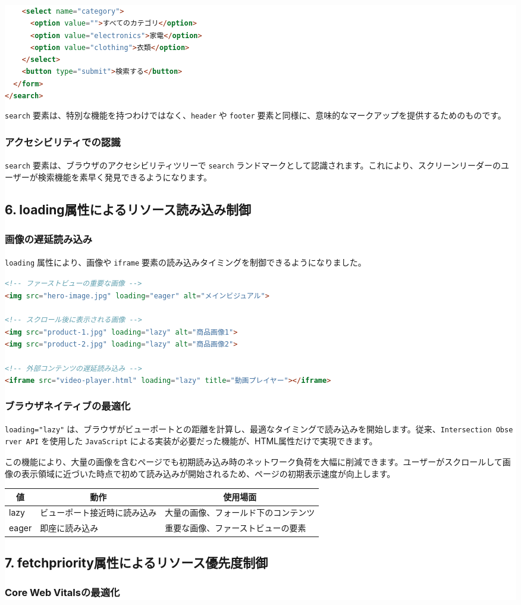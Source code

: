 ```html
    <select name="category">
      <option value="">すべてのカテゴリ</option>
      <option value="electronics">家電</option>
      <option value="clothing">衣類</option>
    </select>
    <button type="submit">検索する</button>
  </form>
</search>
```

`search` 要素は、特別な機能を持つわけではなく、`header` や `footer` 要素と同様に、意味的なマークアップを提供するためのものです。

### アクセシビリティでの認識

`search` 要素は、ブラウザのアクセシビリティツリーで `search` ランドマークとして認識されます。これにより、スクリーンリーダーのユーザーが検索機能を素早く発見できるようになります。

## 6. loading属性によるリソース読み込み制御

### 画像の遅延読み込み

`loading` 属性により、画像や `iframe` 要素の読み込みタイミングを制御できるようになりました。

```html
<!-- ファーストビューの重要な画像 -->
<img src="hero-image.jpg" loading="eager" alt="メインビジュアル">

<!-- スクロール後に表示される画像 -->
<img src="product-1.jpg" loading="lazy" alt="商品画像1">
<img src="product-2.jpg" loading="lazy" alt="商品画像2">

<!-- 外部コンテンツの遅延読み込み -->
<iframe src="video-player.html" loading="lazy" title="動画プレイヤー"></iframe>
```

### ブラウザネイティブの最適化

`loading="lazy"` は、ブラウザがビューポートとの距離を計算し、最適なタイミングで読み込みを開始します。従来、`Intersection Observer API` を使用した `JavaScript` による実装が必要だった機能が、HTML属性だけで実現できます。

この機能により、大量の画像を含むページでも初期読み込み時のネットワーク負荷を大幅に削減できます。ユーザーがスクロールして画像の表示領域に近づいた時点で初めて読み込みが開始されるため、ページの初期表示速度が向上します。

| 値 | 動作 | 使用場面 |
|----|------|----------|
| lazy | ビューポート接近時に読み込み | 大量の画像、フォールド下のコンテンツ |
| eager | 即座に読み込み | 重要な画像、ファーストビューの要素 |

## 7. fetchpriority属性によるリソース優先度制御

### Core Web Vitalsの最適化
